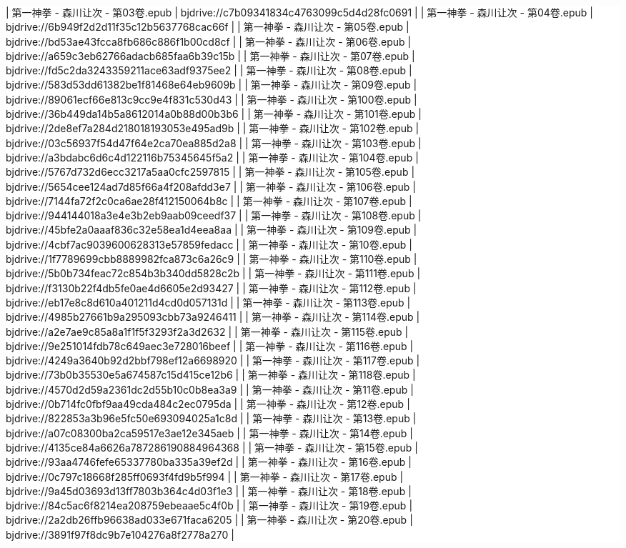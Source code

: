 | 第一神拳 - 森川让次 - 第03卷.epub | bjdrive://c7b09341834c4763099c5d4d28fc0691 |
| 第一神拳 - 森川让次 - 第04卷.epub | bjdrive://6b949f2d2d11f35c12b5637768cac66f |
| 第一神拳 - 森川让次 - 第05卷.epub | bjdrive://bd53ae43fcca8fb686c886f1b00cd8cf |
| 第一神拳 - 森川让次 - 第06卷.epub | bjdrive://a659c3eb62766adacb685faa6b39c15b |
| 第一神拳 - 森川让次 - 第07卷.epub | bjdrive://fd5c2da3243359211ace63adf9375ee2 |
| 第一神拳 - 森川让次 - 第08卷.epub | bjdrive://583d53dd61382be1f81468e64eb9609b |
| 第一神拳 - 森川让次 - 第09卷.epub | bjdrive://89061ecf66e813c9cc9e4f831c530d43 |
| 第一神拳 - 森川让次 - 第100卷.epub | bjdrive://36b449da14b5a8612014a0b88d00b3b6 |
| 第一神拳 - 森川让次 - 第101卷.epub | bjdrive://2de8ef7a284d218018193053e495ad9b |
| 第一神拳 - 森川让次 - 第102卷.epub | bjdrive://03c56937f54d47f64e2ca70ea885d2a8 |
| 第一神拳 - 森川让次 - 第103卷.epub | bjdrive://a3bdabc6d6c4d122116b75345645f5a2 |
| 第一神拳 - 森川让次 - 第104卷.epub | bjdrive://5767d732d6ecc3217a5aa0cfc2597815 |
| 第一神拳 - 森川让次 - 第105卷.epub | bjdrive://5654cee124ad7d85f66a4f208afdd3e7 |
| 第一神拳 - 森川让次 - 第106卷.epub | bjdrive://7144fa72f2c0ca6ae28f412150064b8c |
| 第一神拳 - 森川让次 - 第107卷.epub | bjdrive://944144018a3e4e3b2eb9aab09ceedf37 |
| 第一神拳 - 森川让次 - 第108卷.epub | bjdrive://45bfe2a0aaaf836c32e58ea1d4eea8aa |
| 第一神拳 - 森川让次 - 第109卷.epub | bjdrive://4cbf7ac9039600628313e57859fedacc |
| 第一神拳 - 森川让次 - 第10卷.epub | bjdrive://1f7789699cbb8889982fca873c6a26c9 |
| 第一神拳 - 森川让次 - 第110卷.epub | bjdrive://5b0b734feac72c854b3b340dd5828c2b |
| 第一神拳 - 森川让次 - 第111卷.epub | bjdrive://f3130b22f4db5fe0ae4d6605e2d93427 |
| 第一神拳 - 森川让次 - 第112卷.epub | bjdrive://eb17e8c8d610a401211d4cd0d057131d |
| 第一神拳 - 森川让次 - 第113卷.epub | bjdrive://4985b27661b9a295093cbb73a9246411 |
| 第一神拳 - 森川让次 - 第114卷.epub | bjdrive://a2e7ae9c85a8a1f1f5f3293f2a3d2632 |
| 第一神拳 - 森川让次 - 第115卷.epub | bjdrive://9e251014fdb78c649aec3e728016beef |
| 第一神拳 - 森川让次 - 第116卷.epub | bjdrive://4249a3640b92d2bbf798ef12a6698920 |
| 第一神拳 - 森川让次 - 第117卷.epub | bjdrive://73b0b35530e5a674587c15d415ce12b6 |
| 第一神拳 - 森川让次 - 第118卷.epub | bjdrive://4570d2d59a2361dc2d55b10c0b8ea3a9 |
| 第一神拳 - 森川让次 - 第11卷.epub | bjdrive://0b714fc0fbf9aa49cda484c2ec0795da |
| 第一神拳 - 森川让次 - 第12卷.epub | bjdrive://822853a3b96e5fc50e693094025a1c8d |
| 第一神拳 - 森川让次 - 第13卷.epub | bjdrive://a07c08300ba2ca59517e3ae12e345aeb |
| 第一神拳 - 森川让次 - 第14卷.epub | bjdrive://4135ce84a6626a787286190884964368 |
| 第一神拳 - 森川让次 - 第15卷.epub | bjdrive://93aa4746fefe65337780ba335a39ef2d |
| 第一神拳 - 森川让次 - 第16卷.epub | bjdrive://0c797c18668f285ff0693f4fd9b5f994 |
| 第一神拳 - 森川让次 - 第17卷.epub | bjdrive://9a45d03693d13ff7803b364c4d03f1e3 |
| 第一神拳 - 森川让次 - 第18卷.epub | bjdrive://84c5ac6f8214ea208759ebeaae5c4f0b |
| 第一神拳 - 森川让次 - 第19卷.epub | bjdrive://2a2db26ffb96638ad033e671faca6205 |
| 第一神拳 - 森川让次 - 第20卷.epub | bjdrive://3891f97f8dc9b7e104276a8f2778a270 |